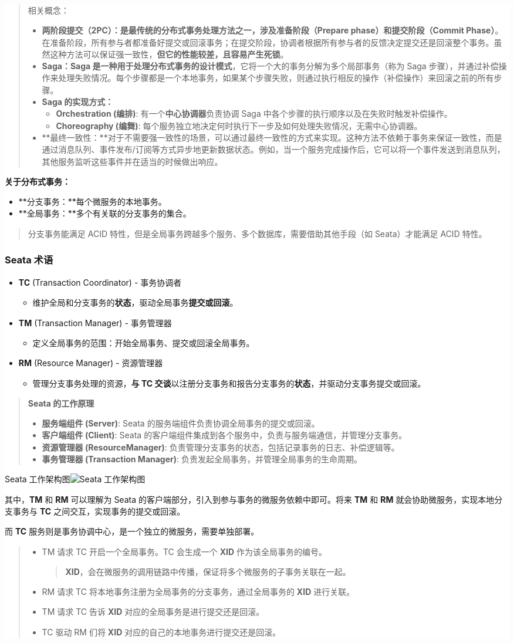 

>相关概念：
>
>- **两阶段提交（2PC）：**是最传统的分布式事务处理方法之一，涉及**准备阶段（Prepare phase）和提交阶段（Commit Phase）**。在准备阶段，所有参与者都准备好提交或回滚事务；在提交阶段，协调者根据所有参与者的反馈决定提交还是回滚整个事务。虽然这种方法可以保证强一致性，**但它的性能较差，且容易产生死锁**。
>- **Saga：**Saga 是一种用于处理分布式事务的**设计模式**，它将一个大的事务分解为多个局部事务（称为 Saga 步骤），并通过补偿操作来处理失败情况。每个步骤都是一个本地事务，如果某个步骤失败，则通过执行相反的操作（补偿操作）来回滚之前的所有步骤。
>  - **Saga 的实现方式：**
>    - **Orchestration (编排)**: 有一个**中心协调器**负责协调 Saga 中各个步骤的执行顺序以及在失败时触发补偿操作。
>    - **Choreography (编舞)**: 每个服务独立地决定何时执行下一步及如何处理失败情况，无需中心协调器。
>- **最终一致性：**对于不需要强一致性的场景，可以通过最终一致性的方式来实现。这种方法不依赖于事务来保证一致性，而是通过消息队列、事件发布/订阅等方式异步地更新数据状态。例如，当一个服务完成操作后，它可以将一个事件发送到消息队列，其他服务监听这些事件并在适当的时候做出响应。



**关于分布式事务：**

- **分支事务：**每个微服务的本地事务。
- **全局事务：**多个有关联的分支事务的集合。

> 分支事务能满足 ACID 特性，但是全局事务跨越多个服务、多个数据库，需要借助其他手段（如 Seata）才能满足 ACID 特性。
>



### Seata 术语

- **TC** (Transaction Coordinator) - 事务协调者
  - 维护全局和分支事务的**状态**，驱动全局事务**提交或回滚**。

- **TM** (Transaction Manager) - 事务管理器
  - 定义全局事务的范围：开始全局事务、提交或回滚全局事务。

- **RM** (Resource Manager) - 资源管理器
  - 管理分支事务处理的资源，**与 TC 交谈**以注册分支事务和报告分支事务的**状态**，并驱动分支事务提交或回滚。







> **Seata 的工作原理**
>
> - **服务端组件 (Server)**: Seata 的服务端组件负责协调全局事务的提交或回滚。
> - **客户端组件 (Client)**: Seata 的客户端组件集成到各个服务中，负责与服务端通信，并管理分支事务。
> - **资源管理器 (ResourceManager)**: 负责管理分支事务的状态，包括记录事务的日志、补偿逻辑等。
> - **事务管理器 (Transaction Manager)**: 负责发起全局事务，并管理全局事务的生命周期。



Seata 工作架构图![Seata 工作架构图](https://web-tlias-mmh.oss-cn-beijing.aliyuncs.com/img/e931c59e-cb61-4072-a6ef-b06c5c4a9553.png)

其中，**TM** 和 **RM** 可以理解为 Seata 的客户端部分，引入到参与事务的微服务依赖中即可。将来 **TM** 和 **RM** 就会协助微服务，实现本地分支事务与 **TC** 之间交互，实现事务的提交或回滚。

而 **TC** 服务则是事务协调中心，是一个独立的微服务，需要单独部署。

> - TM 请求 TC 开启一个全局事务。TC 会生成一个 **XID** 作为该全局事务的编号。
>
>   > **XID**，会在微服务的调用链路中传播，保证将多个微服务的子事务关联在一起。
>
> - RM 请求 TC 将本地事务注册为全局事务的分支事务，通过全局事务的 **XID** 进行关联。
>
> - TM 请求 TC 告诉 **XID** 对应的全局事务是进行提交还是回滚。
>
> - TC 驱动 RM 们将 **XID** 对应的自己的本地事务进行提交还是回滚。
